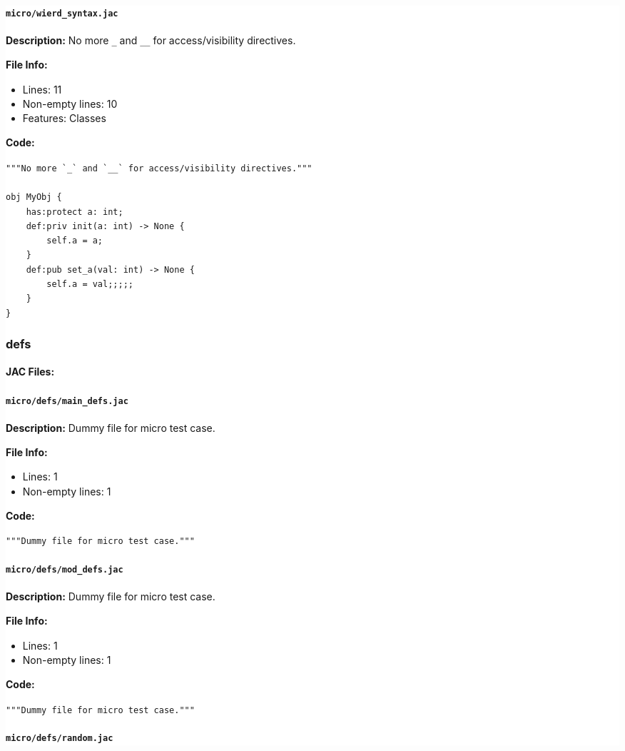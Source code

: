 ```jac
```

#### `micro/wierd_syntax.jac`

**Description:** No more `_` and `__` for access/visibility directives.

**File Info:**
- Lines: 11
- Non-empty lines: 10
- Features: Classes

**Code:**
```jac
"""No more `_` and `__` for access/visibility directives."""

obj MyObj {
    has:protect a: int;
    def:priv init(a: int) -> None {
        self.a = a;
    }
    def:pub set_a(val: int) -> None {
        self.a = val;;;;;
    }
}
```

### defs

**JAC Files:**

#### `micro/defs/main_defs.jac`

**Description:** Dummy file for micro test case.

**File Info:**
- Lines: 1
- Non-empty lines: 1

**Code:**
```jac
"""Dummy file for micro test case."""
```

#### `micro/defs/mod_defs.jac`

**Description:** Dummy file for micro test case.

**File Info:**
- Lines: 1
- Non-empty lines: 1

**Code:**
```jac
"""Dummy file for micro test case."""
```

#### `micro/defs/random.jac`
